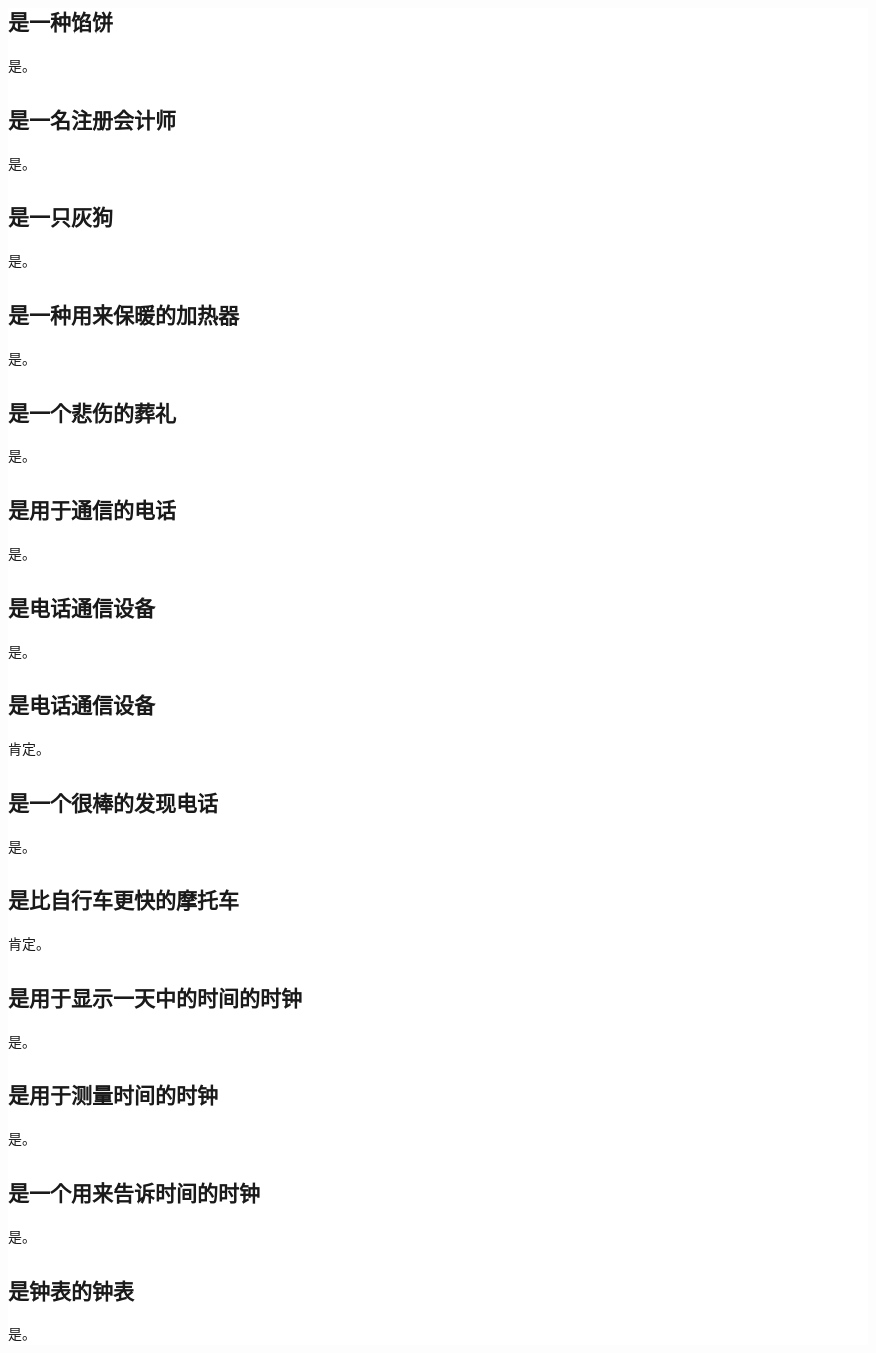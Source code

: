## 是一种馅饼
是。

## 是一名注册会计师
是。

## 是一只灰狗
是。

## 是一种用来保暖的加热器
是。

## 是一个悲伤的葬礼
是。

## 是用于通信的电话
是。

## 是电话通信设备
是。

## 是电话通信设备
肯定。

## 是一个很棒的发现电话
是。

## 是比自行车更快的摩托车
肯定。

## 是用于显示一天中的时间的时钟
是。

## 是用于测量时间的时钟
是。

## 是一个用来告诉时间的时钟
是。

## 是钟表的钟表
是。
